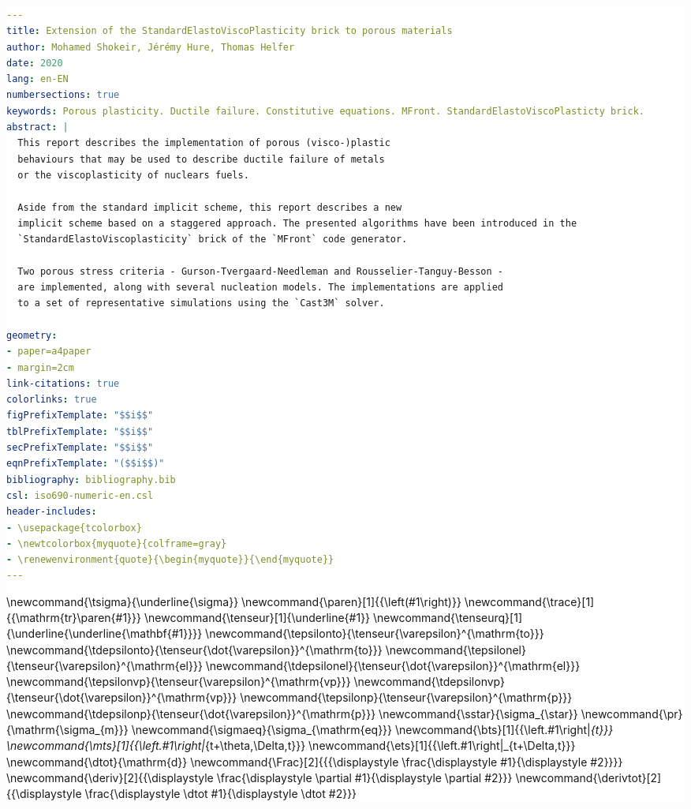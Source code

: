 ```yaml
---
title: Extension of the StandardElastoViscoPlasticity brick to porous materials
author: Mohamed Shokeir, Jérémy Hure, Thomas Helfer
date: 2020
lang: en-EN
numbersections: true
keywords: Porous plasticity. Ductile failure. Constitutive equations. MFront. StandardElastoViscoPlasticty brick.
abstract: |
  This report describes the implementation of porous (visco-)plastic
  behaviours that may be used to describe ductile failure of metals
  or the viscoplasticity of nuclears fuels.

  Aside from the standard implicit scheme, this report describes a new
  implicit scheme based on a staggered approach. The presented algorithms have been introduced in the
  `StandardElastoViscoplasticity` brick of the `MFront` code generator.

  Two porous stress criteria - Gurson-Tvergaard-Needleman and Rousselier-Tanguy-Besson -
  are implemented, along with several nucleation models. The implementations are applied
  to a set of representative simulations using the `Cast3M` solver.

geometry:
- paper=a4paper
- margin=2cm
link-citations: true
colorlinks: true
figPrefixTemplate: "$$i$$"
tblPrefixTemplate: "$$i$$"
secPrefixTemplate: "$$i$$"
eqnPrefixTemplate: "($$i$$)"
bibliography: bibliography.bib
csl: iso690-numeric-en.csl
header-includes:
- \usepackage{tcolorbox}
- \newtcolorbox{myquote}{colframe=gray}
- \renewenvironment{quote}{\begin{myquote}}{\end{myquote}}
---
```


\newcommand{\tsigma}{\underline{\sigma}}
\newcommand{\paren}[1]{{\left(#1\right)}}
\newcommand{\trace}[1]{{\mathrm{tr}\paren{#1}}}
\newcommand{\tenseur}[1]{\underline{#1}}
\newcommand{\tenseurq}[1]{\underline{\underline{\mathbf{#1}}}}
\newcommand{\tepsilonto}{\tenseur{\varepsilon}^{\mathrm{to}}}
\newcommand{\tdepsilonto}{\tenseur{\dot{\varepsilon}}^{\mathrm{to}}}
\newcommand{\tepsilonel}{\tenseur{\varepsilon}^{\mathrm{el}}}
\newcommand{\tdepsilonel}{\tenseur{\dot{\varepsilon}}^{\mathrm{el}}}
\newcommand{\tepsilonvp}{\tenseur{\varepsilon}^{\mathrm{vp}}}
\newcommand{\tdepsilonvp}{\tenseur{\dot{\varepsilon}}^{\mathrm{vp}}}
\newcommand{\tepsilonp}{\tenseur{\varepsilon}^{\mathrm{p}}}
\newcommand{\tdepsilonp}{\tenseur{\dot{\varepsilon}}^{\mathrm{p}}}
\newcommand{\sstar}{\sigma_{\star}}
\newcommand{\pr}{\mathrm{\sigma_{m}}}
\newcommand{\sigmaeq}{\sigma_{\mathrm{eq}}}
\newcommand{\bts}[1]{{\left.#1\right|_{t}}}
\newcommand{\mts}[1]{{\left.#1\right|_{t+\theta\,\Delta\,t}}}
\newcommand{\ets}[1]{{\left.#1\right|_{t+\Delta\,t}}}
\newcommand{\dtot}{\mathrm{d}}
\newcommand{\Frac}[2]{{{\displaystyle \frac{\displaystyle #1}{\displaystyle #2}}}}
\newcommand{\deriv}[2]{{\displaystyle \frac{\displaystyle \partial #1}{\displaystyle \partial #2}}}
\newcommand{\derivtot}[2]{{\displaystyle \frac{\displaystyle \dtot #1}{\displaystyle \dtot #2}}}